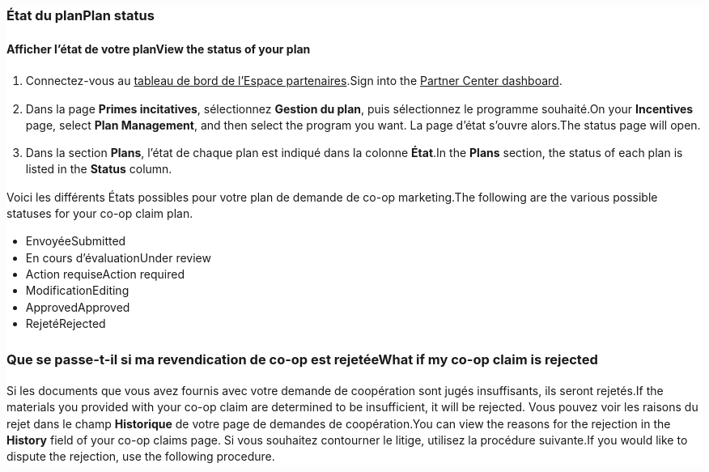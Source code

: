 ### <a name="plan-status"></a><span data-ttu-id="4ce8f-170">État du plan</span><span class="sxs-lookup"><span data-stu-id="4ce8f-170">Plan status</span></span>

#### <a name="view-the-status-of-your-plan"></a><span data-ttu-id="4ce8f-171">Afficher l’état de votre plan</span><span class="sxs-lookup"><span data-stu-id="4ce8f-171">View the status of your plan</span></span>

1. <span data-ttu-id="4ce8f-172">Connectez-vous au [tableau de bord de l’Espace partenaires](https://partner.microsoft.com/dashboard/).</span><span class="sxs-lookup"><span data-stu-id="4ce8f-172">Sign into the [Partner Center dashboard](https://partner.microsoft.com/dashboard/).</span></span>

2. <span data-ttu-id="4ce8f-173">Dans la page **Primes incitatives**, sélectionnez **Gestion du plan**, puis sélectionnez le programme souhaité.</span><span class="sxs-lookup"><span data-stu-id="4ce8f-173">On your **Incentives** page, select **Plan Management**, and then select the program you want.</span></span> <span data-ttu-id="4ce8f-174">La page d’état s’ouvre alors.</span><span class="sxs-lookup"><span data-stu-id="4ce8f-174">The status page will open.</span></span>

3. <span data-ttu-id="4ce8f-175">Dans la section **Plans**, l’état de chaque plan est indiqué dans la colonne **État**.</span><span class="sxs-lookup"><span data-stu-id="4ce8f-175">In the **Plans** section, the status of each plan is listed in the **Status** column.</span></span>

<span data-ttu-id="4ce8f-176">Voici les différents États possibles pour votre plan de demande de co-op marketing.</span><span class="sxs-lookup"><span data-stu-id="4ce8f-176">The following are the various possible statuses for your co-op claim plan.</span></span>

- <span data-ttu-id="4ce8f-177">Envoyée</span><span class="sxs-lookup"><span data-stu-id="4ce8f-177">Submitted</span></span>
- <span data-ttu-id="4ce8f-178">En cours d’évaluation</span><span class="sxs-lookup"><span data-stu-id="4ce8f-178">Under review</span></span>
- <span data-ttu-id="4ce8f-179">Action requise</span><span class="sxs-lookup"><span data-stu-id="4ce8f-179">Action required</span></span>
- <span data-ttu-id="4ce8f-180">Modification</span><span class="sxs-lookup"><span data-stu-id="4ce8f-180">Editing</span></span>
- <span data-ttu-id="4ce8f-181">Approved</span><span class="sxs-lookup"><span data-stu-id="4ce8f-181">Approved</span></span>
- <span data-ttu-id="4ce8f-182">Rejeté</span><span class="sxs-lookup"><span data-stu-id="4ce8f-182">Rejected</span></span>

### <a name="what-if-my-co-op-claim-is-rejected"></a><span data-ttu-id="4ce8f-183">Que se passe-t-il si ma revendication de co-op est rejetée</span><span class="sxs-lookup"><span data-stu-id="4ce8f-183">What if my co-op claim is rejected</span></span>

<span data-ttu-id="4ce8f-184">Si les documents que vous avez fournis avec votre demande de coopération sont jugés insuffisants, ils seront rejetés.</span><span class="sxs-lookup"><span data-stu-id="4ce8f-184">If the materials you provided with your co-op claim are determined to be insufficient, it will be rejected.</span></span> <span data-ttu-id="4ce8f-185">Vous pouvez voir les raisons du rejet dans le champ **Historique** de votre page de demandes de coopération.</span><span class="sxs-lookup"><span data-stu-id="4ce8f-185">You can view the reasons for the rejection in the **History** field of your co-op claims page.</span></span> <span data-ttu-id="4ce8f-186">Si vous souhaitez contourner le litige, utilisez la procédure suivante.</span><span class="sxs-lookup"><span data-stu-id="4ce8f-186">If you would like to dispute the rejection, use the following procedure.</span></span>
